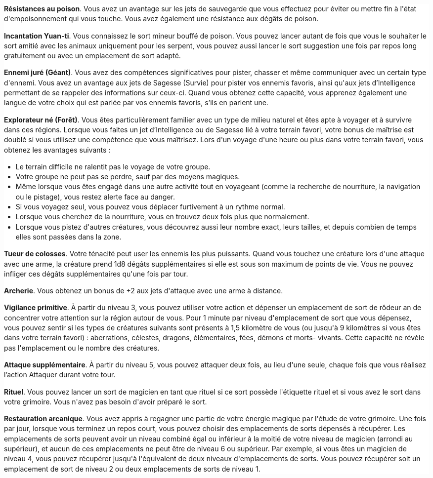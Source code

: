 **Résistances au poison**. Vous avez un avantage sur les jets de sauvegarde que vous effectuez pour éviter ou mettre fin à l'état d'empoisonnement qui vous touche. Vous avez également une résistance aux dégâts de poison.

**Incantation Yuan-ti**. Vous connaissez le sort mineur bouffé de poison. Vous pouvez lancer autant de fois que vous le souhaiter le sort amitié avec les animaux uniquement pour les serpent, vous pouvez aussi lancer le sort suggestion une fois par repos long gratuitement ou avec un emplacement de sort adapté.

**Ennemi juré (Géant)**. Vous avez des compétences significatives pour pister, chasser et même communiquer avec un certain type d'ennemi. Vous avez un avantage aux jets de Sagesse (Survie) pour pister vos ennemis favoris, ainsi qu'aux jets d’Intelligence permettant de se rappeler des informations sur ceux-ci. Quand vous obtenez cette capacité, vous apprenez également une langue de votre choix qui est parlée par vos ennemis favoris, s’ils en parlent une.

**Explorateur né (Forêt)**. Vous êtes particulièrement familier avec un type de milieu naturel et êtes apte à voyager et à survivre dans ces régions. Lorsque vous faites un jet d’Intelligence ou de Sagesse lié à votre terrain favori, votre bonus de maîtrise est doublé si vous utilisez une compétence que vous maîtrisez.
Lors d'un voyage d'une heure ou plus dans votre terrain favori, vous obtenez les avantages suivants : 
- Le terrain difficile ne ralentit pas le voyage de votre groupe. 
- Votre groupe ne peut pas se perdre, sauf par des moyens magiques. 
- Même lorsque vous êtes engagé dans une autre activité tout en voyageant (comme la recherche de nourriture, la navigation ou le pistage), vous restez alerte face au danger. 
- Si vous voyagez seul, vous pouvez vous déplacer furtivement à un rythme normal. 
- Lorsque vous cherchez de la nourriture, vous en trouvez deux fois plus que normalement. 
- Lorsque vous pistez d'autres créatures, vous découvrez aussi leur nombre exact, leurs tailles, et depuis combien de temps elles sont passées dans la zone.

**Tueur de colosses**. Votre ténacité peut user les ennemis les plus puissants. Quand vous touchez une créature lors d'une attaque avec une arme, la créature prend 1d8 dégâts supplémentaires si elle est sous son maximum de points de vie. Vous ne pouvez infliger ces dégâts supplémentaires qu'une fois par tour.

**Archerie**. Vous obtenez un bonus de +2 aux jets d'attaque avec une arme à distance.

**Vigilance primitive**. À partir du niveau 3, vous pouvez utiliser votre action et dépenser un emplacement de sort de rôdeur an de concentrer votre attention sur la région autour de vous. Pour 1 minute par niveau d'emplacement de sort que vous dépensez, vous pouvez sentir si les types de créatures suivants sont présents à 1,5 kilomètre de vous (ou jusqu'à 9 kilomètres si vous êtes dans votre terrain favori) : aberrations, célestes, dragons, élémentaires, fées, démons et morts- vivants. Cette capacité ne révèle pas l'emplacement ou le nombre des créatures.

**Attaque supplémentaire**. À partir du niveau 5, vous pouvez attaquer deux fois, au lieu d'une seule, chaque fois que vous réalisez l’action Attaquer durant votre tour.

**Rituel**. Vous pouvez lancer un sort de magicien en tant que rituel si ce sort possède l'étiquette rituel et si vous avez le sort dans votre grimoire. Vous n'avez pas besoin d'avoir préparé le sort.

**Restauration arcanique**.  Vous avez appris à regagner une partie de votre énergie magique par l'étude de votre grimoire. Une fois par jour, lorsque vous terminez un repos court, vous pouvez choisir des emplacements de sorts dépensés à récupérer. Les emplacements de sorts peuvent avoir un niveau combiné égal ou inférieur à la moitié de votre niveau de magicien (arrondi au supérieur), et aucun de ces emplacements ne peut être de niveau 6 ou supérieur. Par exemple, si vous êtes un magicien de niveau 4, vous pouvez récupérer jusqu'à l'équivalent de deux niveaux d'emplacements de sorts. Vous pouvez récupérer soit un emplacement de sort de niveau 2 ou deux emplacements de sorts de niveau 1.
